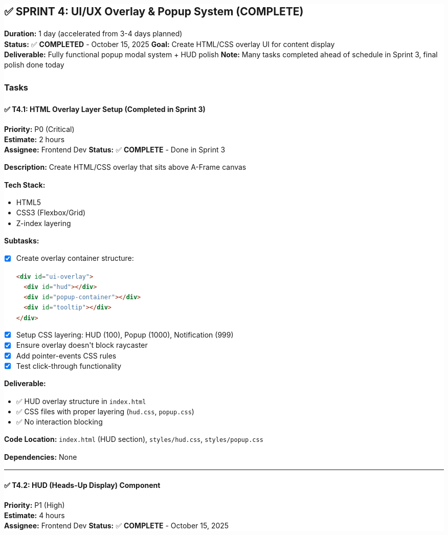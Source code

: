 ## ✅ SPRINT 4: UI/UX Overlay & Popup System (COMPLETE)
**Duration:** 1 day (accelerated from 3-4 days planned)  
**Status:** ✅ **COMPLETED** - October 15, 2025
**Goal:** Create HTML/CSS overlay UI for content display  
**Deliverable:** Fully functional popup modal system + HUD polish
**Note:** Many tasks completed ahead of schedule in Sprint 3, final polish done today

### Tasks

#### ✅ T4.1: HTML Overlay Layer Setup (Completed in Sprint 3)
**Priority:** P0 (Critical)  
**Estimate:** 2 hours  
**Assignee:** Frontend Dev
**Status:** ✅ **COMPLETE** - Done in Sprint 3

**Description:**
Create HTML/CSS overlay that sits above A-Frame canvas

**Tech Stack:**
- HTML5
- CSS3 (Flexbox/Grid)
- Z-index layering

**Subtasks:**
- [x] Create overlay container structure:
  ```html
  <div id="ui-overlay">
    <div id="hud"></div>
    <div id="popup-container"></div>
    <div id="tooltip"></div>
  </div>
  ```
- [x] Setup CSS layering: HUD (100), Popup (1000), Notification (999)
- [x] Ensure overlay doesn't block raycaster  
- [x] Add pointer-events CSS rules
- [x] Test click-through functionality

**Deliverable:**
- ✅ HUD overlay structure in `index.html`
- ✅ CSS files with proper layering (`hud.css`, `popup.css`)
- ✅ No interaction blocking

**Code Location:** `index.html` (HUD section), `styles/hud.css`, `styles/popup.css`

**Dependencies:** None

---

#### ✅ T4.2: HUD (Heads-Up Display) Component
**Priority:** P1 (High)  
**Estimate:** 4 hours  
**Assignee:** Frontend Dev
**Status:** ✅ **COMPLETE** - October 15, 2025
